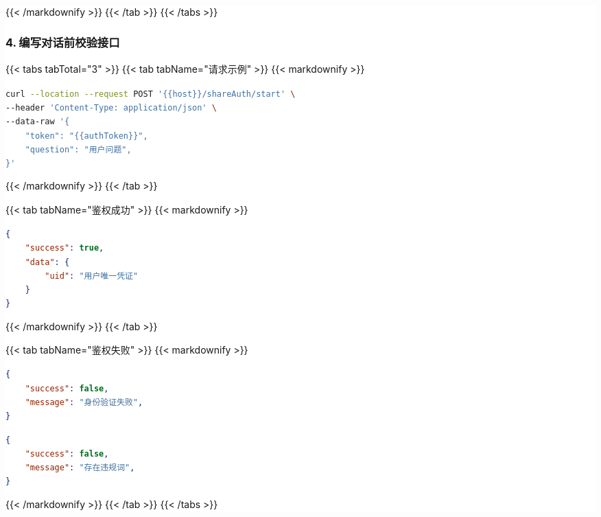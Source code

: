 {{< /markdownify >}}
{{< /tab >}}
{{< /tabs >}}



### 4. 编写对话前校验接口

{{< tabs tabTotal="3" >}}
{{< tab tabName="请求示例" >}}
{{< markdownify >}}

```bash
curl --location --request POST '{{host}}/shareAuth/start' \
--header 'Content-Type: application/json' \
--data-raw '{
    "token": "{{authToken}}",
    "question": "用户问题",
}'
```

{{< /markdownify >}}
{{< /tab >}}

{{< tab tabName="鉴权成功" >}}
{{< markdownify >}}

```json
{
    "success": true,
    "data": {
        "uid": "用户唯一凭证"
    }
}
```

{{< /markdownify >}}
{{< /tab >}}

{{< tab tabName="鉴权失败" >}}
{{< markdownify >}}

```json
{
    "success": false,
    "message": "身份验证失败",
}
```

```json
{
    "success": false,
    "message": "存在违规词",
}
```

{{< /markdownify >}}
{{< /tab >}}
{{< /tabs >}}
